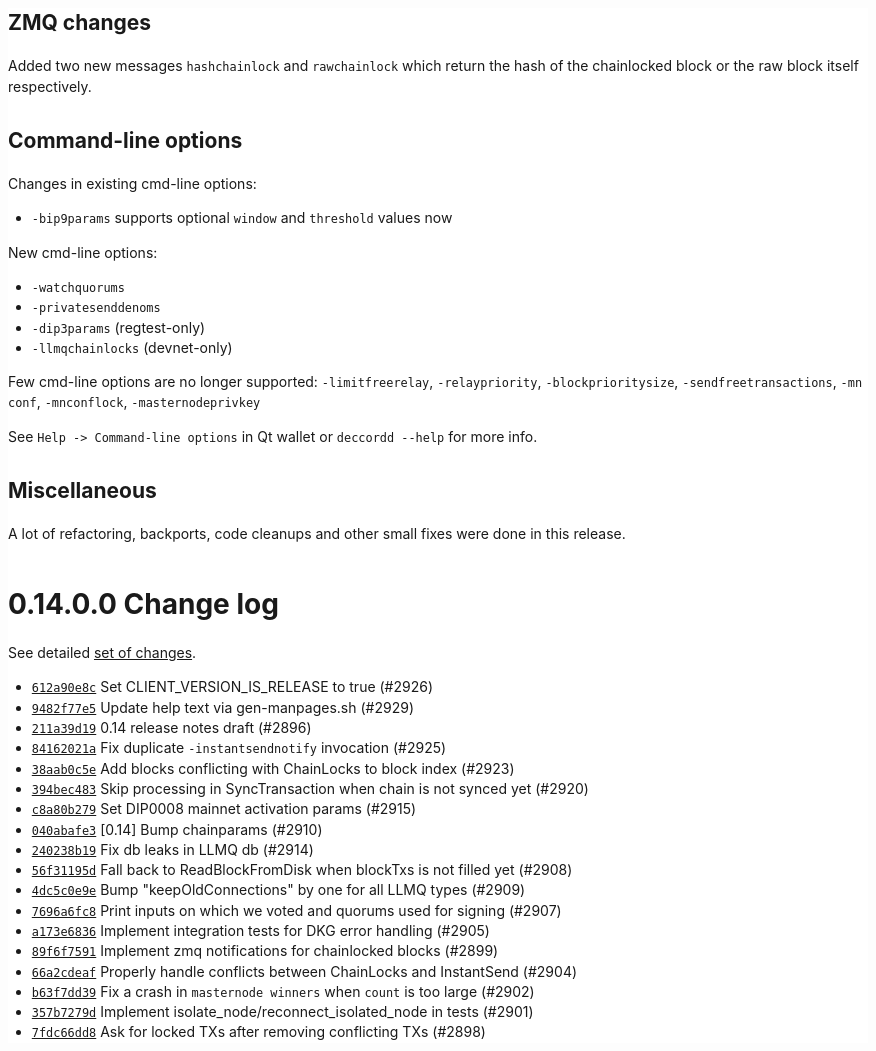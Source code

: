 ZMQ changes
-----------
Added two new messages `hashchainlock` and `rawchainlock` which return the hash of the chainlocked block
or the raw block itself respectively.

Command-line options
--------------------

Changes in existing cmd-line options:
- `-bip9params` supports optional `window` and `threshold` values now

New cmd-line options:
- `-watchquorums`
- `-privatesenddenoms`
- `-dip3params` (regtest-only)
- `-llmqchainlocks` (devnet-only)

Few cmd-line options are no longer supported: `-limitfreerelay`, `-relaypriority`, `-blockprioritysize`,
`-sendfreetransactions`, `-mnconf`, `-mnconflock`, `-masternodeprivkey`

See `Help -> Command-line options` in Qt wallet or `deccordd --help` for more info.

Miscellaneous
-------------

A lot of refactoring, backports, code cleanups and other small fixes were done in this release.

 0.14.0.0 Change log
===================

See detailed [set of changes](https://github.com/Deccord/compare/v0.13.3.0...deccordpay:v0.14.0.0).

- [`612a90e8c`](https://github.com/Deccord/commit/612a90e8c) Set CLIENT_VERSION_IS_RELEASE to true (#2926)
- [`9482f77e5`](https://github.com/Deccord/commit/9482f77e5) Update help text via gen-manpages.sh (#2929)
- [`211a39d19`](https://github.com/Deccord/commit/211a39d19) 0.14 release notes draft (#2896)
- [`84162021a`](https://github.com/Deccord/commit/84162021a) Fix duplicate `-instantsendnotify` invocation (#2925)
- [`38aab0c5e`](https://github.com/Deccord/commit/38aab0c5e) Add blocks conflicting with ChainLocks to block index (#2923)
- [`394bec483`](https://github.com/Deccord/commit/394bec483) Skip processing in SyncTransaction when chain is not synced yet (#2920)
- [`c8a80b279`](https://github.com/Deccord/commit/c8a80b279) Set DIP0008 mainnet activation params (#2915)
- [`040abafe3`](https://github.com/Deccord/commit/040abafe3) [0.14] Bump chainparams (#2910)
- [`240238b19`](https://github.com/Deccord/commit/240238b19) Fix db leaks in LLMQ db (#2914)
- [`56f31195d`](https://github.com/Deccord/commit/56f31195d) Fall back to ReadBlockFromDisk when blockTxs is not filled yet (#2908)
- [`4dc5c0e9e`](https://github.com/Deccord/commit/4dc5c0e9e) Bump "keepOldConnections" by one for all LLMQ types (#2909)
- [`7696a6fc8`](https://github.com/Deccord/commit/7696a6fc8) Print inputs on which we voted and quorums used for signing (#2907)
- [`a173e6836`](https://github.com/Deccord/commit/a173e6836) Implement integration tests for DKG error handling (#2905)
- [`89f6f7591`](https://github.com/Deccord/commit/89f6f7591) Implement zmq notifications for chainlocked blocks (#2899)
- [`66a2cdeaf`](https://github.com/Deccord/commit/66a2cdeaf) Properly handle conflicts between ChainLocks and InstantSend (#2904)
- [`b63f7dd39`](https://github.com/Deccord/commit/b63f7dd39) Fix a crash in `masternode winners` when `count` is too large (#2902)
- [`357b7279d`](https://github.com/Deccord/commit/357b7279d) Implement isolate_node/reconnect_isolated_node in tests (#2901)
- [`7fdc66dd8`](https://github.com/Deccord/commit/7fdc66dd8) Ask for locked TXs after removing conflicting TXs (#2898)